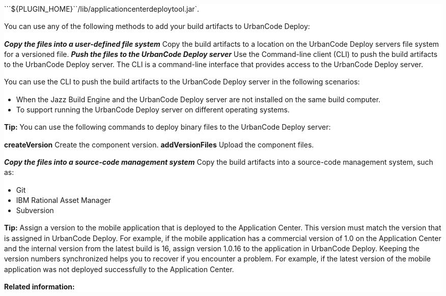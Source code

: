 ```${PLUGIN_HOME}``/lib/applicationcenterdeploytool.jar`.

You can use any of the following methods to add your build 
artifacts to UrbanCode Deploy:



***Copy the files into a user-defined file system***
Copy the build artifacts to a 
location on the UrbanCode Deploy servers file system for a versioned file.
***Push the files to the UrbanCode Deploy 
server***
Use the Command-line client (CLI) to push the build artifacts to the UrbanCode Deploy server. The CLI is a 
command-line interface that provides access to the UrbanCode Deploy server.

You can use the CLI to push the build 
artifacts to the UrbanCode Deploy server in the following scenarios:


* When the Jazz Build Engine and the UrbanCode 
Deploy server are not installed on the same build computer.
* To support running the UrbanCode Deploy server on 
different operating systems.



**Tip:** You can use the following commands to deploy binary files to the UrbanCode 
Deploy server:



**createVersion**
Create the component version.
**addVersionFiles**
Upload the component files.



***Copy the files into a source-code management system***
Copy the build artifacts into a source-code management system,
 such as:
* Git
* IBM Rational Asset Manager
* Subversion





**Tip:** Assign a version to the mobile application that 
is deployed to the Application Center. This version must match the version that is assigned in UrbanCode Deploy. For 
example, if the mobile application has a commercial version of 1.0 on the Application Center and the internal version 
from the latest build is 16, assign version 1.0.16 to the application in UrbanCode Deploy. Keeping the version numbers 
synchronized helps you to recover if you encounter a problem. For example, if the latest version of the mobile 
application was not deployed successfully to the Application Center.



**Related information:**
```